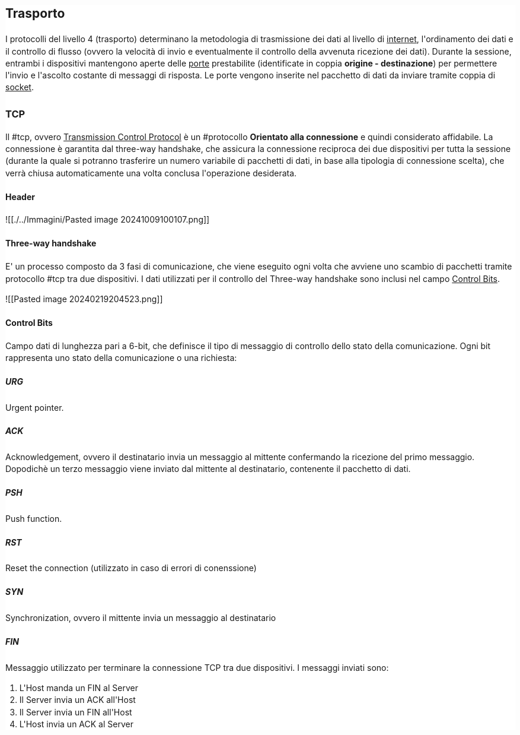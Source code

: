 ## Trasporto
I protocolli del livello 4 (trasporto) determinano la metodologia di trasmissione dei dati al livello di [internet](<./Reti#Rete pubblica>), l'ordinamento dei dati e il controllo di flusso (ovvero la velocità di invio e eventualmente il controllo della avvenuta ricezione dei dati).
Durante la sessione, entrambi i dispositivi mantengono aperte delle [porte](<./Macchina#Porte di rete>) prestabilite (identificate in coppia **origine - destinazione**) per permettere l'invio e l'ascolto costante di messaggi di risposta. Le porte vengono inserite nel pacchetto di dati da inviare tramite coppia di [socket](./Macchina#Socket).
### TCP
Il #tcp, ovvero [Transmission Control Protocol](https://datatracker.ietf.org/doc/html/rfc793) è un #protocollo **Orientato alla connessione** e quindi considerato affidabile. La connessione è garantita dal three-way handshake, che assicura la connessione reciproca dei due dispositivi per tutta la sessione (durante la quale si potranno trasferire un numero variabile di pacchetti di dati, in base alla tipologia di connessione scelta), che verrà chiusa automaticamente una volta conclusa l'operazione desiderata.
#### Header
![[./../Immagini/Pasted image 20241009100107.png]]

#### Three-way handshake
E' un processo composto da 3 fasi di comunicazione, che viene eseguito ogni volta che avviene uno scambio di pacchetti tramite protocollo #tcp tra due dispositivi. I dati utilizzati per il controllo del Three-way handshake sono inclusi nel campo [Control Bits](<#Control bits>). 

![[Pasted image 20240219204523.png]]
#### Control Bits
Campo dati di lunghezza pari a 6-bit, che definisce il tipo di messaggio di controllo dello stato della comunicazione. Ogni bit rappresenta uno stato della comunicazione o una richiesta: 
##### URG
Urgent pointer.
##### ACK
Acknowledgement, ovvero il destinatario invia un messaggio al mittente confermando la ricezione del primo messaggio.
Dopodichè un terzo messaggio viene inviato dal mittente al destinatario, contenente il pacchetto di dati.
##### PSH
Push function.
##### RST
Reset the connection (utilizzato in caso di errori di conenssione)
##### SYN
Synchronization, ovvero il mittente invia un messaggio al destinatario
##### FIN
Messaggio utilizzato per terminare la connessione TCP tra due dispositivi. I messaggi inviati sono:
1. L'Host manda un FIN al Server
2. Il Server invia un ACK all'Host
3. Il Server invia un FIN all'Host
4. L'Host invia un ACK al Server

